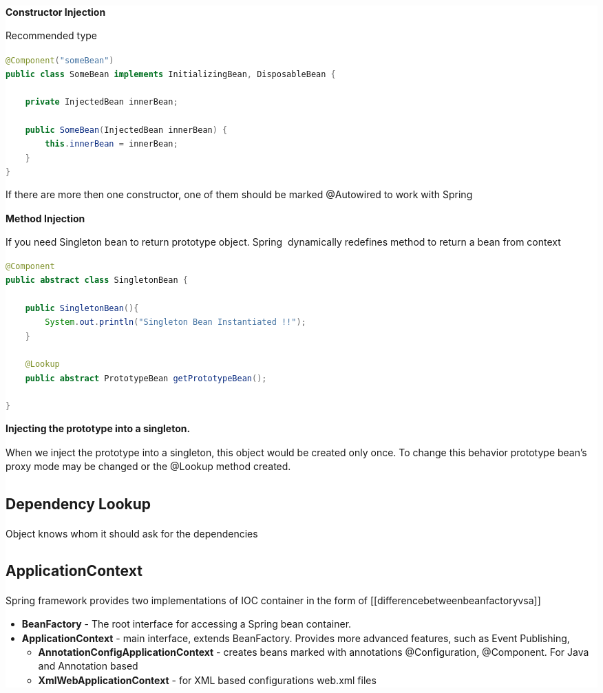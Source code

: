**Constructor Injection**

Recommended type

```Java
@Component("someBean")
public class SomeBean implements InitializingBean, DisposableBean {

	private InjectedBean innerBean;

	public SomeBean(InjectedBean innerBean) {
		this.innerBean = innerBean;
	}
}
```

If there are more then one constructor, one of them should be marked @Autowired to work with Spring

**Method Injection**

If you need Singleton bean to return prototype object. Spring  dynamically redefines method to return a bean from context

```Java
@Component
public abstract class SingletonBean {

	public SingletonBean(){
		System.out.println("Singleton Bean Instantiated !!");
	}

	@Lookup
	public abstract PrototypeBean getPrototypeBean();
	
}
```

**Injecting the prototype into a singleton.**

When we inject the prototype into a singleton, this object would be created only once. To change this behavior prototype bean’s proxy mode may be changed or the @Lookup method created.

## **Dependency Lookup**

Object knows whom it should ask for the dependencies

## ApplicationContext

Spring framework provides two implementations of IOC container in the form of [[differencebetweenbeanfactoryvsa]]

- **BeanFactory** - The root interface for accessing a Spring bean container.
- **ApplicationContext** - main interface, extends BeanFactory. Provides more advanced features, such as Event Publishing,
    - **AnnotationConfigApplicationContext** - creates beans marked with annotations @Configuration, @Component. For Java and Annotation based
    - **XmlWebApplicationContext** - for XML based configurations web.xml files
